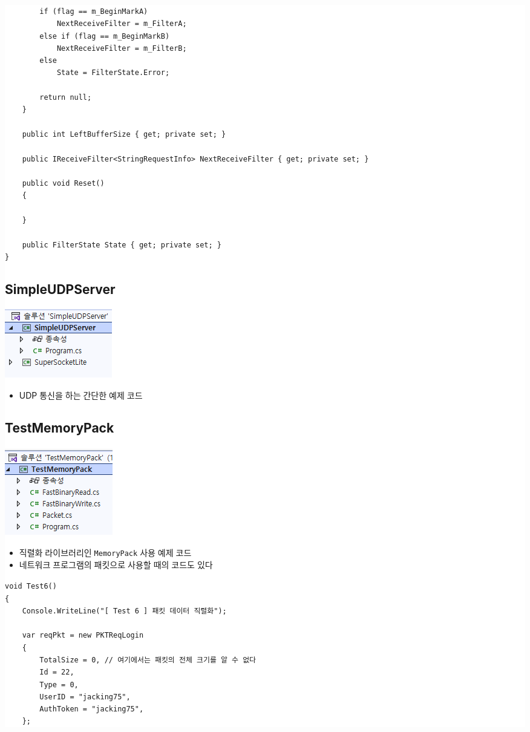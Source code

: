 ```
        if (flag == m_BeginMarkA)
            NextReceiveFilter = m_FilterA;
        else if (flag == m_BeginMarkB)
            NextReceiveFilter = m_FilterB;
        else
            State = FilterState.Error;

        return null;
    }

    public int LeftBufferSize { get; private set; }

    public IReceiveFilter<StringRequestInfo> NextReceiveFilter { get; private set; }

    public void Reset()
    {

    }

    public FilterState State { get; private set; }
}
```  
  


## SimpleUDPServer  
![SwitchReceiveFilter](./01_images/007.png)    
  
- UDP 통신을 하는 간단한 예제 코드
  
  

## TestMemoryPack
![TestMemoryPack](./01_images/008.png)    
  
- 직렬화 라이브러리인 `MemoryPack` 사용 예제 코드 
- 네트워크 프로그램의 패킷으로 사용할 때의 코드도 있다  
```
void Test6()
{
    Console.WriteLine("[ Test 6 ] 패킷 데이터 직렬화");

    var reqPkt = new PKTReqLogin
    {
        TotalSize = 0, // 여기에서는 패킷의 전체 크기를 알 수 없다
        Id = 22,
        Type = 0,
        UserID = "jacking75",
        AuthToken = "jacking75",
    };
```